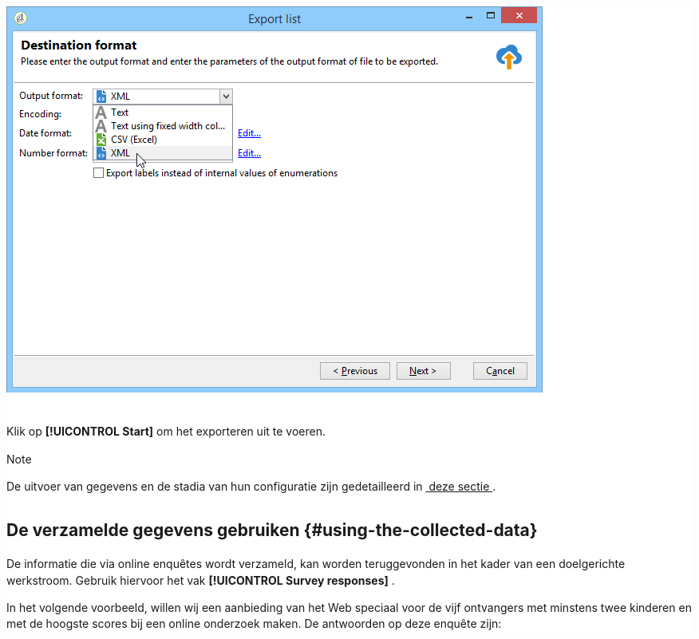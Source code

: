    ![](assets/s_ncs_admin_survey_logs_export_xml.png)

   Klik op **[!UICONTROL Start]** om het exporteren uit te voeren.

   >[!NOTE]
   >
   >De uitvoer van gegevens en de stadia van hun configuratie zijn gedetailleerd in [&#x200B; deze sectie &#x200B;](../../platform/using/about-generic-imports-exports.md).

## De verzamelde gegevens gebruiken {#using-the-collected-data}

De informatie die via online enquêtes wordt verzameld, kan worden teruggevonden in het kader van een doelgerichte werkstroom. Gebruik hiervoor het vak **[!UICONTROL Survey responses]** .

In het volgende voorbeeld, willen wij een aanbieding van het Web speciaal voor de vijf ontvangers met minstens twee kinderen en met de hoogste scores bij een online onderzoek maken. De antwoorden op deze enquête zijn:
